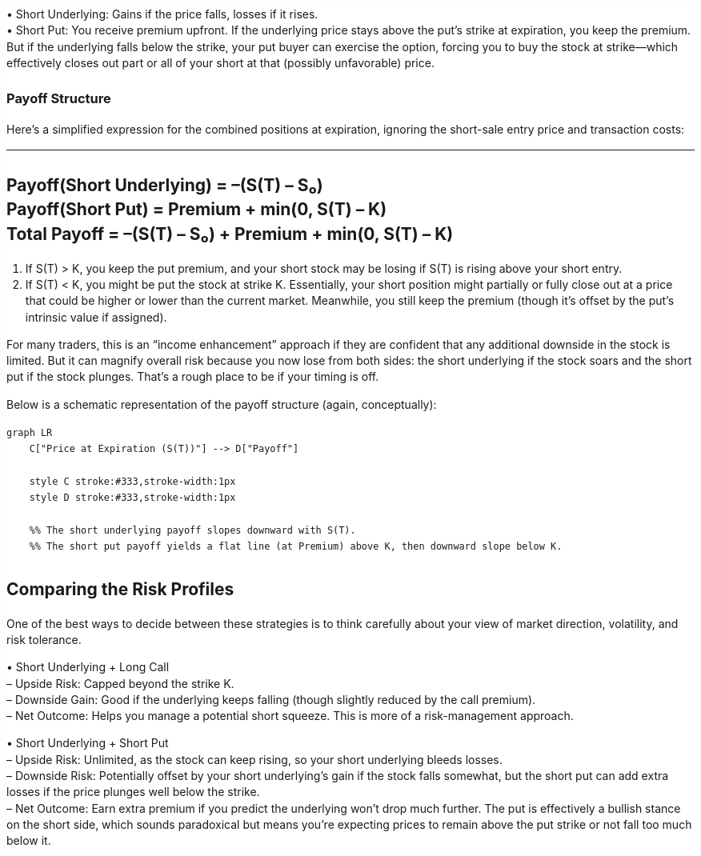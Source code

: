 • Short Underlying: Gains if the price falls, losses if it rises.  
• Short Put: You receive premium upfront. If the underlying price stays above the put’s strike at expiration, you keep the premium. But if the underlying falls below the strike, your put buyer can exercise the option, forcing you to buy the stock at strike—which effectively closes out part or all of your short at that (possibly unfavorable) price.

### Payoff Structure
Here’s a simplified expression for the combined positions at expiration, ignoring the short-sale entry price and transaction costs:

-----------------------------------------------------------------------------------------------
Payoff(Short Underlying) = –(S(T) – S₀)  
Payoff(Short Put) = Premium + min(0, S(T) – K)  
Total Payoff = –(S(T) – S₀) + Premium + min(0, S(T) – K)
-----------------------------------------------------------------------------------------------

1. If S(T) > K, you keep the put premium, and your short stock may be losing if S(T) is rising above your short entry.  
2. If S(T) < K, you might be put the stock at strike K. Essentially, your short position might partially or fully close out at a price that could be higher or lower than the current market. Meanwhile, you still keep the premium (though it’s offset by the put’s intrinsic value if assigned).

For many traders, this is an “income enhancement” approach if they are confident that any additional downside in the stock is limited. But it can magnify overall risk because you now lose from both sides: the short underlying if the stock soars and the short put if the stock plunges. That’s a rough place to be if your timing is off.

Below is a schematic representation of the payoff structure (again, conceptually):

```mermaid
graph LR
    C["Price at Expiration (S(T))"] --> D["Payoff"]

    style C stroke:#333,stroke-width:1px
    style D stroke:#333,stroke-width:1px

    %% The short underlying payoff slopes downward with S(T).
    %% The short put payoff yields a flat line (at Premium) above K, then downward slope below K.
```

## Comparing the Risk Profiles
One of the best ways to decide between these strategies is to think carefully about your view of market direction, volatility, and risk tolerance.

• Short Underlying + Long Call  
  – Upside Risk: Capped beyond the strike K.  
  – Downside Gain: Good if the underlying keeps falling (though slightly reduced by the call premium).  
  – Net Outcome: Helps you manage a potential short squeeze. This is more of a risk-management approach.  

• Short Underlying + Short Put  
  – Upside Risk: Unlimited, as the stock can keep rising, so your short underlying bleeds losses.  
  – Downside Risk: Potentially offset by your short underlying’s gain if the stock falls somewhat, but the short put can add extra losses if the price plunges well below the strike.  
  – Net Outcome: Earn extra premium if you predict the underlying won’t drop much further. The put is effectively a bullish stance on the short side, which sounds paradoxical but means you’re expecting prices to remain above the put strike or not fall too much below it.  
